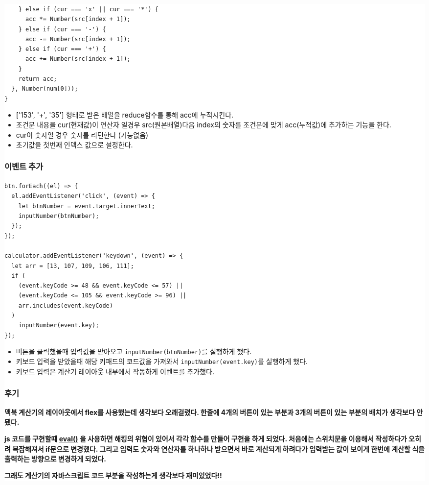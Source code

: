 ```
    } else if (cur === 'x' || cur === '*') {
      acc *= Number(src[index + 1]);
    } else if (cur === '-') {
      acc -= Number(src[index + 1]);
    } else if (cur === '+') {
      acc += Number(src[index + 1]);
    }
    return acc;
  }, Number(num[0]));
}
```
- ['153', '+', '35'] 형태로 받은 배열을 reduce함수를 통해 acc에 누적시킨다.
- 조건문 내용을 cur(현재값)이 연산자 일경우 src(원본배열)다음 index의 숫자를 조건문에 맞게 acc(누적값)에 추가하는 기능을 한다.
- cur이 숫자일 경우 숫자를 리턴한다 (기능없음)
- 초기값을 첫번째 인덱스 값으로 설정한다. 

### 이벤트 추가
```
btn.forEach((el) => {
  el.addEventListener('click', (event) => {
    let btnNumber = event.target.innerText;
    inputNumber(btnNumber);
  });
});

calculator.addEventListener('keydown', (event) => {
  let arr = [13, 107, 109, 106, 111];
  if (
    (event.keyCode >= 48 && event.keyCode <= 57) ||
    (event.keyCode <= 105 && event.keyCode >= 96) ||
    arr.includes(event.keyCode)
  )
    inputNumber(event.key);
});

```
- 버튼을 클릭했을때 입력값을 받아오고 `inputNumber(btnNumber)`를 실행하게 했다.
- 키보드 입력을 받았을때 해당 키패드의 코드값을 가져와서 `inputNumber(event.key)`를 실행하게 했다.
- 키보드 입력은 계산기 레이아웃 내부에서 작동하게 이벤트를 추가했다. 

### 후기
**맥북 계산기의 레이아웃에서 flex를 사용했는데 생각보다 오래걸렸다. 한줄에 4개의 버튼이 있는 부분과 3개의 버튼이 있는 부분의 배치가 생각보다 안됐다.**


**js 코드를 구현할때 [eval()](https://developer.mozilla.org/ko/docs/Web/JavaScript/Reference/Global_Objects/eval) 을 사용하면 해킹의 위협이 있어서 각각 함수를 만들어 구현을 하게 되었다. 
처음에는 스위치문을 이용해서 작성하다가 오히려 복잡해져서 if문으로 변경했다. 그리고 입력도 숫자와 연산자를 하나하나 받으면서 바로 계산되게 하려다가 입력받는 값이 보이게 한번에 계산할 식을 출력하는 방향으로 변경하게 되었다.**


**그래도 계산기의 자바스크립트 코드 부분을 작성하는게 생각보다 재미있었다!!**